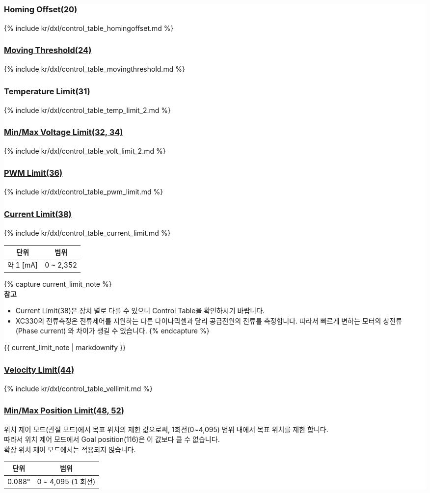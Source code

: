 ### <a name="homing-offset"></a>**[Homing Offset(20)](#homing-offset20)**
{% include kr/dxl/control_table_homingoffset.md %}

### <a name="moving-threshold"></a>**[Moving Threshold(24)](#moving-threshold24)**
{% include kr/dxl/control_table_movingthreshold.md %}

### <a name="temperature-limit"></a>**[Temperature Limit(31)](#temperature-limit31)**
{% include kr/dxl/control_table_temp_limit_2.md %}

### <a name="max-voltage-limit"></a><a name="min-voltage-limit"></a>**[Min/Max Voltage Limit(32, 34)](#minmax-voltage-limit32-34)**
{% include kr/dxl/control_table_volt_limit_2.md %}

### <a name="pwm-limit"></a>**[PWM Limit(36)](#pwm-limit36)**
{% include kr/dxl/control_table_pwm_limit.md %}

### <a name="current-limit"></a>**[Current Limit(38)](#current-limit38)**
{% include kr/dxl/control_table_current_limit.md %}

|   단위    |   범위    |
|:---------:|:---------:|
| 약 1 [mA] | 0 ~ 2,352 |

{% capture current_limit_note %}  
**참고**
- Current Limit(38)은 장치 별로 다를 수 있으니 Control Table을 확인하시기 바랍니다.
- XC330의 전류측정은 전류제어를 지원하는 다른 다이나믹셀과 달리 공급전원의 전류를 측정합니다. 따라서 빠르게 변하는 모터의 상전류 (Phase current) 와 차이가 생길 수 있습니다.
{% endcapture %}
<div class="notice">{{ current_limit_note | markdownify }}</div>

### <a name="velocity-limit"></a>**[Velocity Limit(44)](#velocity-limit44)**

{% include kr/dxl/control_table_vellimit.md %}

### <a name="max-position-limit"></a><a name="min-position-limit"></a>**[Min/Max Position Limit(48, 52)](#minmax-position-limit48-52)**
위치 제어 모드(관절 모드)에서 목표 위치의 제한 값으로써, 1회전(0~4,095) 범위 내에서 목표 위치를 제한 합니다.  
따라서 위치 제어 모드에서 Goal position(116)은 이 값보다 클 수 없습니다.  
확장 위치 제어 모드에서는 적용되지 않습니다.

|    단위    |        범위        |
|:----------:|:------------------:|
| 0.088&deg; | 0 ~ 4,095 (1 회전) |


[XC330.pdf]: https://www.robotis.com/service/download.php?no=1986
[XC330.dwg]: https://www.robotis.com/service/download.php?no=1985
[XC330.stp]: https://www.robotis.com/service/download.php?no=1987
[호환성 가이드]: http://www.robotis.com/service/compatibility_table.php?cate=dx
[XL330,XC330 Moment of Inertia]: https://www.robotis.com/service/download.php?no=2136